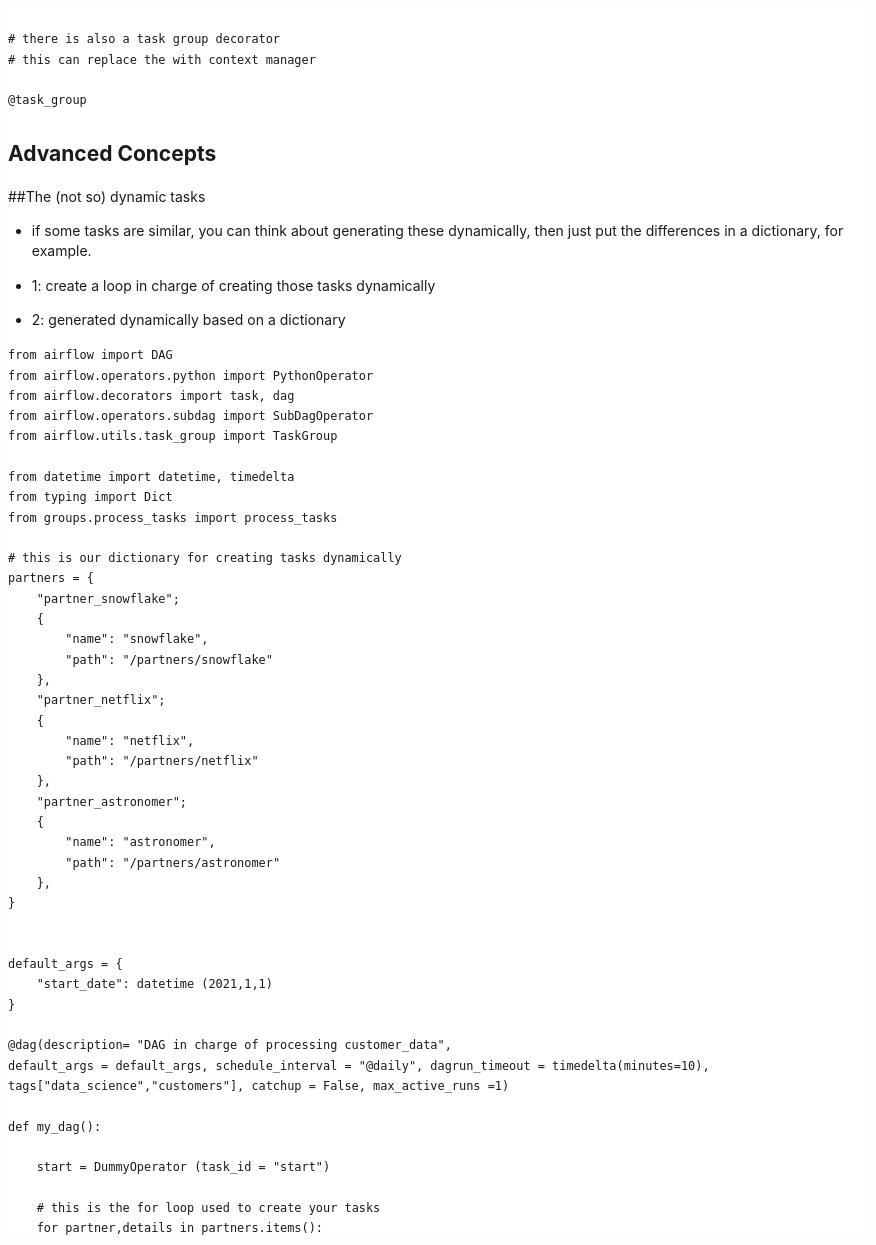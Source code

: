 ```

# there is also a task group decorator
# this can replace the with context manager

@task_group
```

## Advanced Concepts

##The (not so) dynamic tasks

- if some tasks are similar, you can think about generating these dynamically, then just put the differences in a dictionary, for example.

- 1: create a loop in charge of creating those tasks dynamically
- 2: generated dynamically based on a dictionary

```
from airflow import DAG
from airflow.operators.python import PythonOperator
from airflow.decorators import task, dag
from airflow.operators.subdag import SubDagOperator
from airflow.utils.task_group import TaskGroup

from datetime import datetime, timedelta
from typing import Dict
from groups.process_tasks import process_tasks

# this is our dictionary for creating tasks dynamically
partners = {
    "partner_snowflake";
    {
        "name": "snowflake",
        "path": "/partners/snowflake"
    },
    "partner_netflix";
    {
        "name": "netflix",
        "path": "/partners/netflix"
    },
    "partner_astronomer";
    {
        "name": "astronomer",
        "path": "/partners/astronomer"
    },
}


default_args = {
    "start_date": datetime (2021,1,1)
}

@dag(description= "DAG in charge of processing customer_data",
default_args = default_args, schedule_interval = "@daily", dagrun_timeout = timedelta(minutes=10),
tags["data_science","customers"], catchup = False, max_active_runs =1)

def my_dag():

    start = DummyOperator (task_id = "start")

    # this is the for loop used to create your tasks
    for partner,details in partners.items():

```